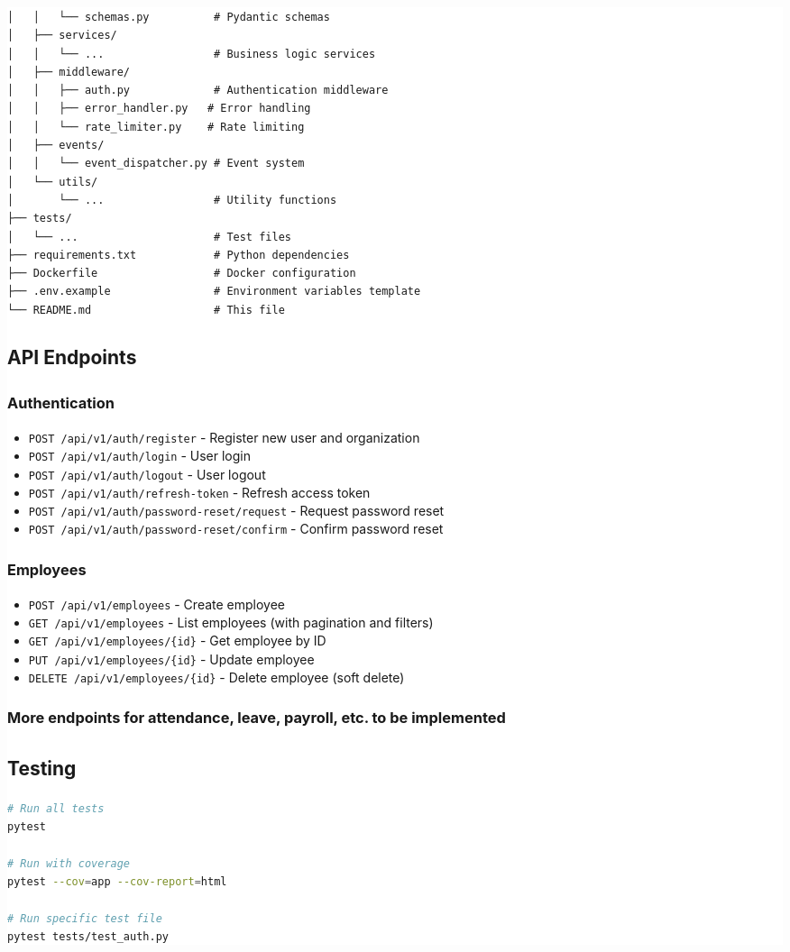 ```
│   │   └── schemas.py          # Pydantic schemas
│   ├── services/
│   │   └── ...                 # Business logic services
│   ├── middleware/
│   │   ├── auth.py             # Authentication middleware
│   │   ├── error_handler.py   # Error handling
│   │   └── rate_limiter.py    # Rate limiting
│   ├── events/
│   │   └── event_dispatcher.py # Event system
│   └── utils/
│       └── ...                 # Utility functions
├── tests/
│   └── ...                     # Test files
├── requirements.txt            # Python dependencies
├── Dockerfile                  # Docker configuration
├── .env.example                # Environment variables template
└── README.md                   # This file
```

## API Endpoints

### Authentication

- `POST /api/v1/auth/register` - Register new user and organization
- `POST /api/v1/auth/login` - User login
- `POST /api/v1/auth/logout` - User logout
- `POST /api/v1/auth/refresh-token` - Refresh access token
- `POST /api/v1/auth/password-reset/request` - Request password reset
- `POST /api/v1/auth/password-reset/confirm` - Confirm password reset

### Employees

- `POST /api/v1/employees` - Create employee
- `GET /api/v1/employees` - List employees (with pagination and filters)
- `GET /api/v1/employees/{id}` - Get employee by ID
- `PUT /api/v1/employees/{id}` - Update employee
- `DELETE /api/v1/employees/{id}` - Delete employee (soft delete)

### More endpoints for attendance, leave, payroll, etc. to be implemented

## Testing

```bash
# Run all tests
pytest

# Run with coverage
pytest --cov=app --cov-report=html

# Run specific test file
pytest tests/test_auth.py
```
